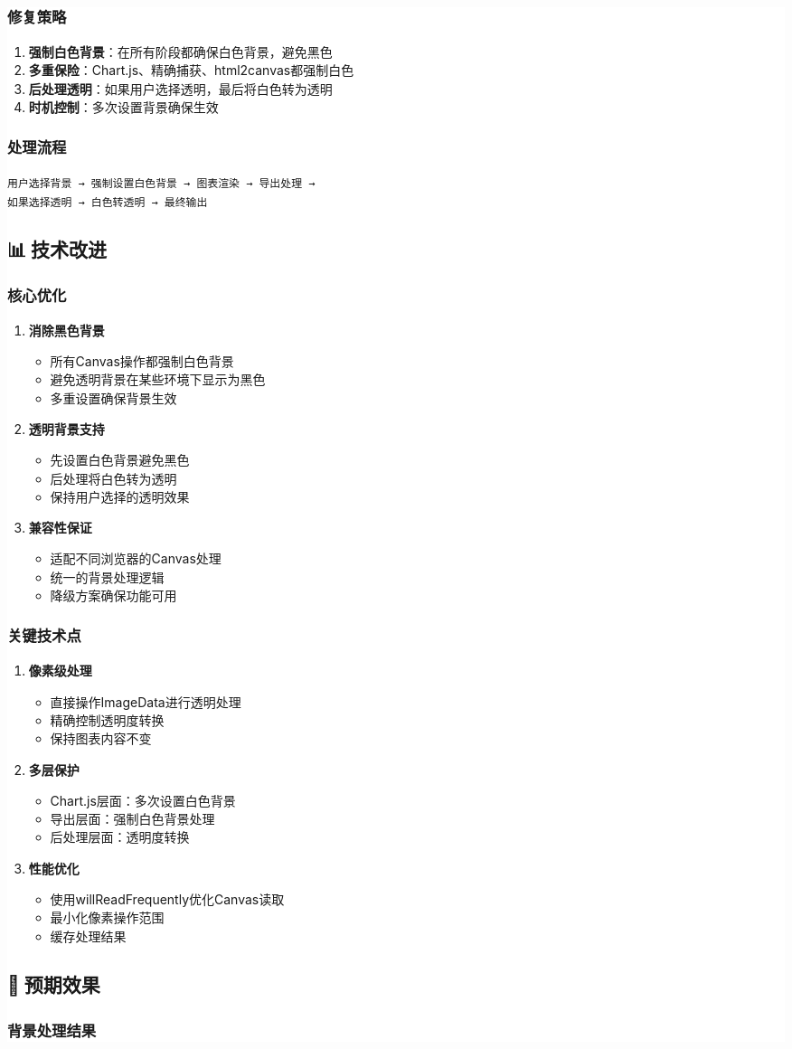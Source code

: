### 修复策略
1. **强制白色背景**：在所有阶段都确保白色背景，避免黑色
2. **多重保险**：Chart.js、精确捕获、html2canvas都强制白色
3. **后处理透明**：如果用户选择透明，最后将白色转为透明
4. **时机控制**：多次设置背景确保生效

### 处理流程
```
用户选择背景 → 强制设置白色背景 → 图表渲染 → 导出处理 → 
如果选择透明 → 白色转透明 → 最终输出
```

## 📊 技术改进

### 核心优化

1. **消除黑色背景**
   - 所有Canvas操作都强制白色背景
   - 避免透明背景在某些环境下显示为黑色
   - 多重设置确保背景生效

2. **透明背景支持**
   - 先设置白色背景避免黑色
   - 后处理将白色转为透明
   - 保持用户选择的透明效果

3. **兼容性保证**
   - 适配不同浏览器的Canvas处理
   - 统一的背景处理逻辑
   - 降级方案确保功能可用

### 关键技术点

1. **像素级处理**
   - 直接操作ImageData进行透明处理
   - 精确控制透明度转换
   - 保持图表内容不变

2. **多层保护**
   - Chart.js层面：多次设置白色背景
   - 导出层面：强制白色背景处理
   - 后处理层面：透明度转换

3. **性能优化**
   - 使用willReadFrequently优化Canvas读取
   - 最小化像素操作范围
   - 缓存处理结果

## 🎯 预期效果

### 背景处理结果
